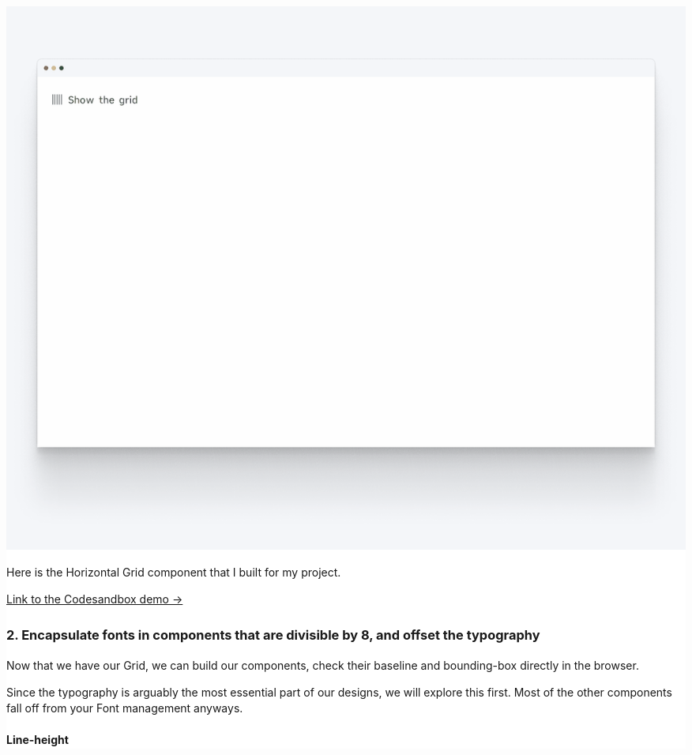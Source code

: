 ![Toogling your Browser grid](../../assets/images/../../../assets/images/Writings/Grid/show-grid.gif)

Here is the Horizontal Grid component that I built for my project.



[Link to the Codesandbox demo ->](https://codesandbox.io/s/grid-toggle-82vq1)

### 2. Encapsulate fonts in components that are divisible by 8, and offset the typography

Now that we have our Grid, we can build our components, check their baseline and bounding-box directly in the browser.

Since the typography is arguably the most essential part of our designs, we will explore this first. Most of the other components fall off from your Font management anyways.

#### Line-height 

